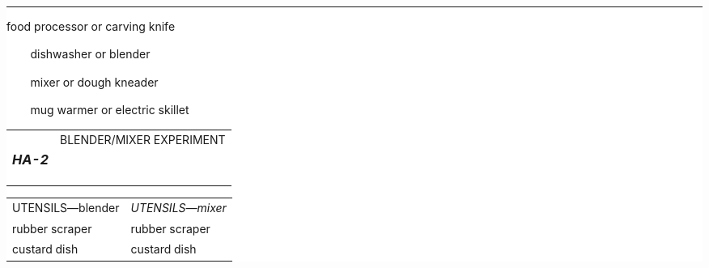 ____
</font>
food processor or carving knife
<p>
<font color="#ffffff" style="visibility:hidden;">
____
</font>
dishwasher or blender
</p>
<p>
<font color="#ffffff" style="visibility:hidden;">
____
</font>
mixer or dough kneader
</p>
<p>
<font color="#ffffff" style="visibility:hidden;">
____
</font>
mug warmer or electric skillet
</p>
<table border="0">
<tr>
<td>
<h3>
<i>
HA-2
</i>
<td>
BLENDER/MIXER EXPERIMENT
</td>
</h3>
</td>
</tr>
</table>
<table border="0">
<tr>
<td>
UTENSILS—blender
</td>
<td>
<i>
UTENSILS—mixer
</i>
</td>
</tr>
<tr>
<td>
rubber scraper
</td>
<td>
rubber scraper
</td>
</tr>
<tr>
<td>
custard dish
</td>
<td>
custard dish
</td>
</tr>
<tr>